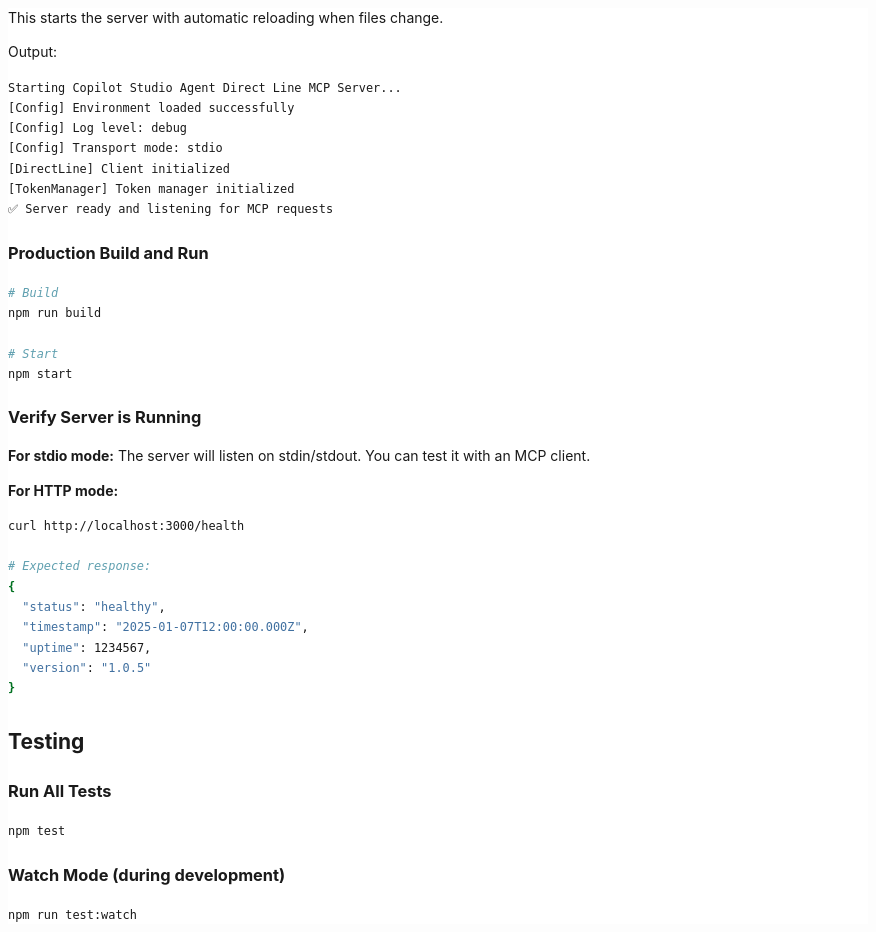 This starts the server with automatic reloading when files change.

Output:
```
Starting Copilot Studio Agent Direct Line MCP Server...
[Config] Environment loaded successfully
[Config] Log level: debug
[Config] Transport mode: stdio
[DirectLine] Client initialized
[TokenManager] Token manager initialized
✅ Server ready and listening for MCP requests
```

### Production Build and Run

```bash
# Build
npm run build

# Start
npm start
```

### Verify Server is Running

**For stdio mode:**
The server will listen on stdin/stdout. You can test it with an MCP client.

**For HTTP mode:**
```bash
curl http://localhost:3000/health

# Expected response:
{
  "status": "healthy",
  "timestamp": "2025-01-07T12:00:00.000Z",
  "uptime": 1234567,
  "version": "1.0.5"
}
```

## Testing

### Run All Tests

```bash
npm test
```

### Watch Mode (during development)

```bash
npm run test:watch
```
